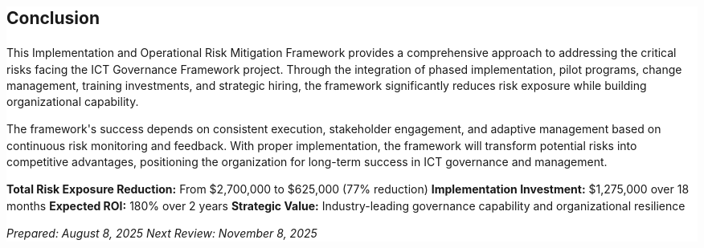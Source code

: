
## Conclusion

This Implementation and Operational Risk Mitigation Framework provides a comprehensive approach to addressing the critical risks facing the ICT Governance Framework project. Through the integration of phased implementation, pilot programs, change management, training investments, and strategic hiring, the framework significantly reduces risk exposure while building organizational capability.

The framework's success depends on consistent execution, stakeholder engagement, and adaptive management based on continuous risk monitoring and feedback. With proper implementation, the framework will transform potential risks into competitive advantages, positioning the organization for long-term success in ICT governance and management.

**Total Risk Exposure Reduction:** From $2,700,000 to $625,000 (77% reduction)
**Implementation Investment:** $1,275,000 over 18 months
**Expected ROI:** 180% over 2 years
**Strategic Value:** Industry-leading governance capability and organizational resilience

*Prepared: August 8, 2025*
*Next Review: November 8, 2025*
